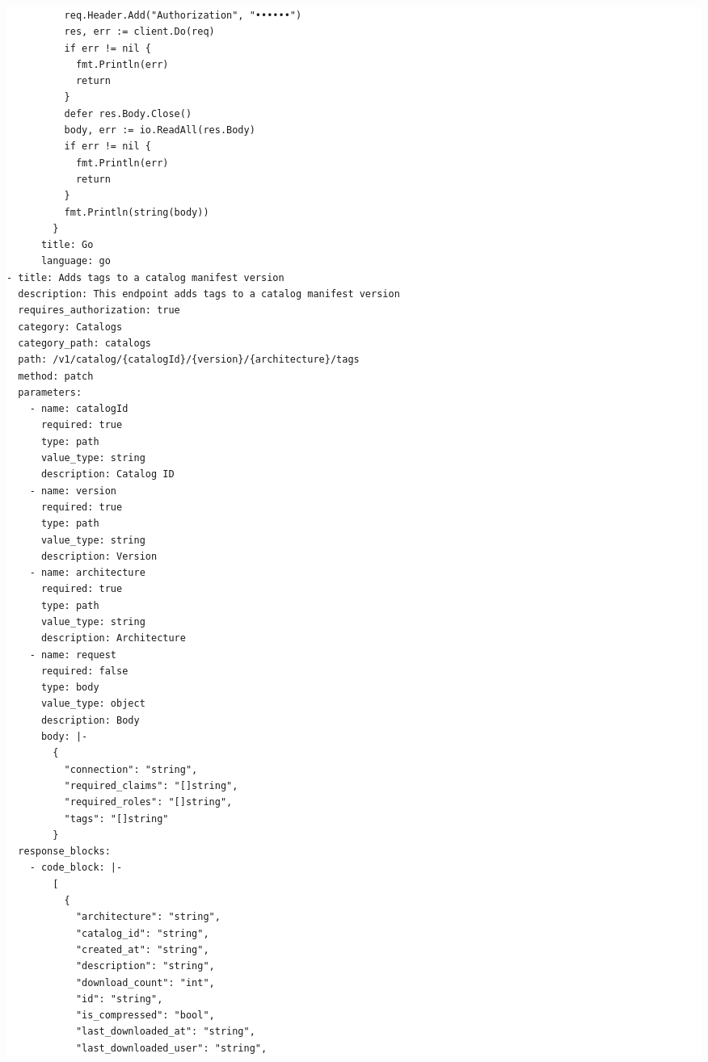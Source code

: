               req.Header.Add("Authorization", "••••••")
              res, err := client.Do(req)
              if err != nil {
                fmt.Println(err)
                return
              }
              defer res.Body.Close()
              body, err := io.ReadAll(res.Body)
              if err != nil {
                fmt.Println(err)
                return
              }
              fmt.Println(string(body))
            }
          title: Go
          language: go
    - title: Adds tags to a catalog manifest version
      description: This endpoint adds tags to a catalog manifest version
      requires_authorization: true
      category: Catalogs
      category_path: catalogs
      path: /v1/catalog/{catalogId}/{version}/{architecture}/tags
      method: patch
      parameters:
        - name: catalogId
          required: true
          type: path
          value_type: string
          description: Catalog ID
        - name: version
          required: true
          type: path
          value_type: string
          description: Version
        - name: architecture
          required: true
          type: path
          value_type: string
          description: Architecture
        - name: request
          required: false
          type: body
          value_type: object
          description: Body
          body: |-
            {
              "connection": "string",
              "required_claims": "[]string",
              "required_roles": "[]string",
              "tags": "[]string"
            }
      response_blocks:
        - code_block: |-
            [
              {
                "architecture": "string",
                "catalog_id": "string",
                "created_at": "string",
                "description": "string",
                "download_count": "int",
                "id": "string",
                "is_compressed": "bool",
                "last_downloaded_at": "string",
                "last_downloaded_user": "string",